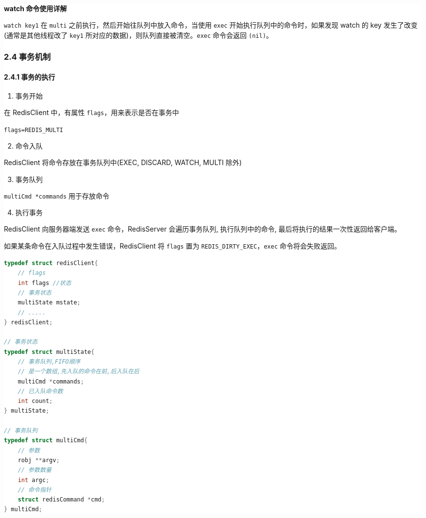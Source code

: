 **watch 命令使用详解**

`watch key1` 在 `multi` 之前执行，然后开始往队列中放入命令，当使用 `exec` 开始执行队列中的命令时，如果发现 watch 的 key 发生了改变
(通常是其他线程改了 `key1` 所对应的数据)，则队列直接被清空。`exec` 命令会返回 `(nil)`。

### 2.4 事务机制 

#### 2.4.1 事务的执行

1. 事务开始

在 RedisClient 中，有属性 `flags`，用来表示是否在事务中 

`flags=REDIS_MULTI`

2. 命令入队 

RedisClient 将命令存放在事务队列中(EXEC, DISCARD, WATCH, MULTI 除外)

3. 事务队列

`multiCmd *commands` 用于存放命令

4. 执行事务 

RedisClient 向服务器端发送 `exec` 命令，RedisServer 会遍历事务队列, 执行队列中的命令, 最后将执行的结果一次性返回给客户端。

如果某条命令在入队过程中发生错误，RedisClient 将 `flags` 置为 `REDIS_DIRTY_EXEC`，`exec` 命令将会失败返回。

```c
typedef struct redisClient{
    // flags
    int flags //状态
    // 事务状态 
    multiState mstate; 
    // .....
} redisClient;

// 事务状态
typedef struct multiState{
    // 事务队列,FIFO顺序
    // 是一个数组,先入队的命令在前,后入队在后 
    multiCmd *commands;
    // 已入队命令数
    int count;
} multiState;

// 事务队列
typedef struct multiCmd{
    // 参数
    robj **argv;
    // 参数数量
    int argc;
    // 命令指针
    struct redisCommand *cmd;
} multiCmd;
```

